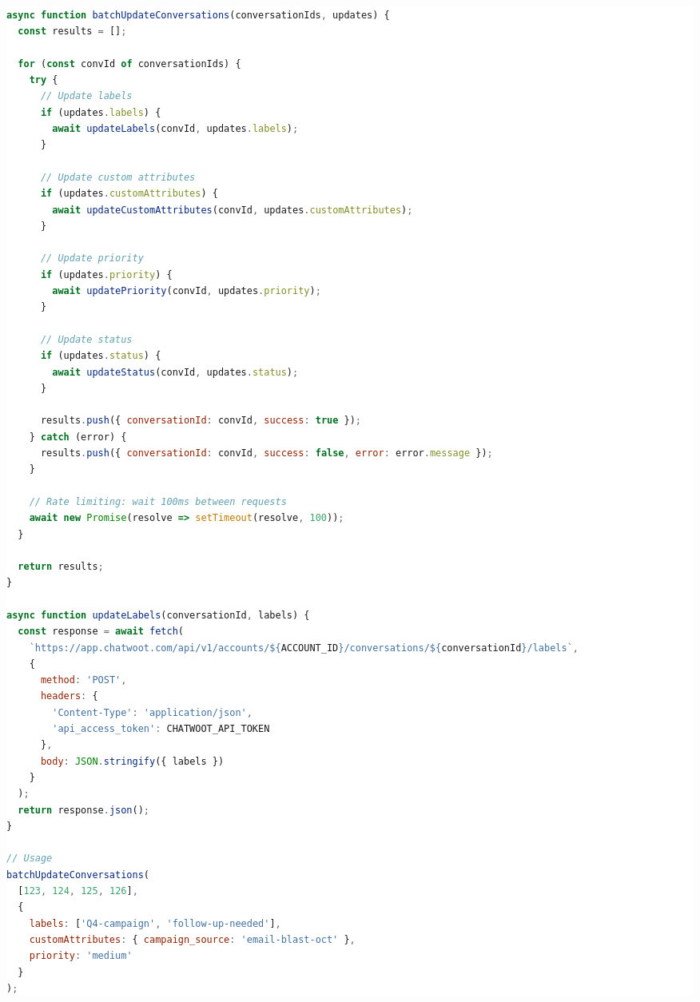 ```javascript
async function batchUpdateConversations(conversationIds, updates) {
  const results = [];

  for (const convId of conversationIds) {
    try {
      // Update labels
      if (updates.labels) {
        await updateLabels(convId, updates.labels);
      }

      // Update custom attributes
      if (updates.customAttributes) {
        await updateCustomAttributes(convId, updates.customAttributes);
      }

      // Update priority
      if (updates.priority) {
        await updatePriority(convId, updates.priority);
      }

      // Update status
      if (updates.status) {
        await updateStatus(convId, updates.status);
      }

      results.push({ conversationId: convId, success: true });
    } catch (error) {
      results.push({ conversationId: convId, success: false, error: error.message });
    }

    // Rate limiting: wait 100ms between requests
    await new Promise(resolve => setTimeout(resolve, 100));
  }

  return results;
}

async function updateLabels(conversationId, labels) {
  const response = await fetch(
    `https://app.chatwoot.com/api/v1/accounts/${ACCOUNT_ID}/conversations/${conversationId}/labels`,
    {
      method: 'POST',
      headers: {
        'Content-Type': 'application/json',
        'api_access_token': CHATWOOT_API_TOKEN
      },
      body: JSON.stringify({ labels })
    }
  );
  return response.json();
}

// Usage
batchUpdateConversations(
  [123, 124, 125, 126],
  {
    labels: ['Q4-campaign', 'follow-up-needed'],
    customAttributes: { campaign_source: 'email-blast-oct' },
    priority: 'medium'
  }
);
```